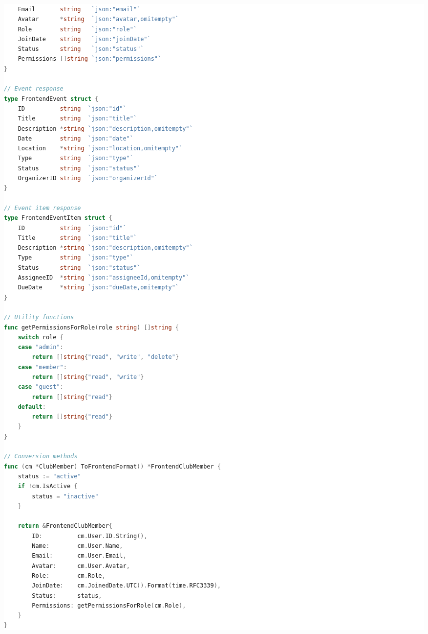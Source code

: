```go
    Email       string   `json:"email"`
    Avatar      *string  `json:"avatar,omitempty"`
    Role        string   `json:"role"`
    JoinDate    string   `json:"joinDate"`
    Status      string   `json:"status"`
    Permissions []string `json:"permissions"`
}

// Event response  
type FrontendEvent struct {
    ID          string  `json:"id"`
    Title       string  `json:"title"`
    Description *string `json:"description,omitempty"`
    Date        string  `json:"date"`
    Location    *string `json:"location,omitempty"`
    Type        string  `json:"type"`
    Status      string  `json:"status"`
    OrganizerID string  `json:"organizerId"`
}

// Event item response
type FrontendEventItem struct {
    ID          string  `json:"id"`
    Title       string  `json:"title"`
    Description *string `json:"description,omitempty"`
    Type        string  `json:"type"`
    Status      string  `json:"status"`
    AssigneeID  *string `json:"assigneeId,omitempty"`
    DueDate     *string `json:"dueDate,omitempty"`
}

// Utility functions
func getPermissionsForRole(role string) []string {
    switch role {
    case "admin":
        return []string{"read", "write", "delete"}
    case "member":
        return []string{"read", "write"}  
    case "guest":
        return []string{"read"}
    default:
        return []string{"read"}
    }
}

// Conversion methods
func (cm *ClubMember) ToFrontendFormat() *FrontendClubMember {
    status := "active"
    if !cm.IsActive {
        status = "inactive"
    }
    
    return &FrontendClubMember{
        ID:          cm.User.ID.String(),
        Name:        cm.User.Name,
        Email:       cm.User.Email,
        Avatar:      cm.User.Avatar,
        Role:        cm.Role,
        JoinDate:    cm.JoinedDate.UTC().Format(time.RFC3339),
        Status:      status,
        Permissions: getPermissionsForRole(cm.Role),
    }
}
```